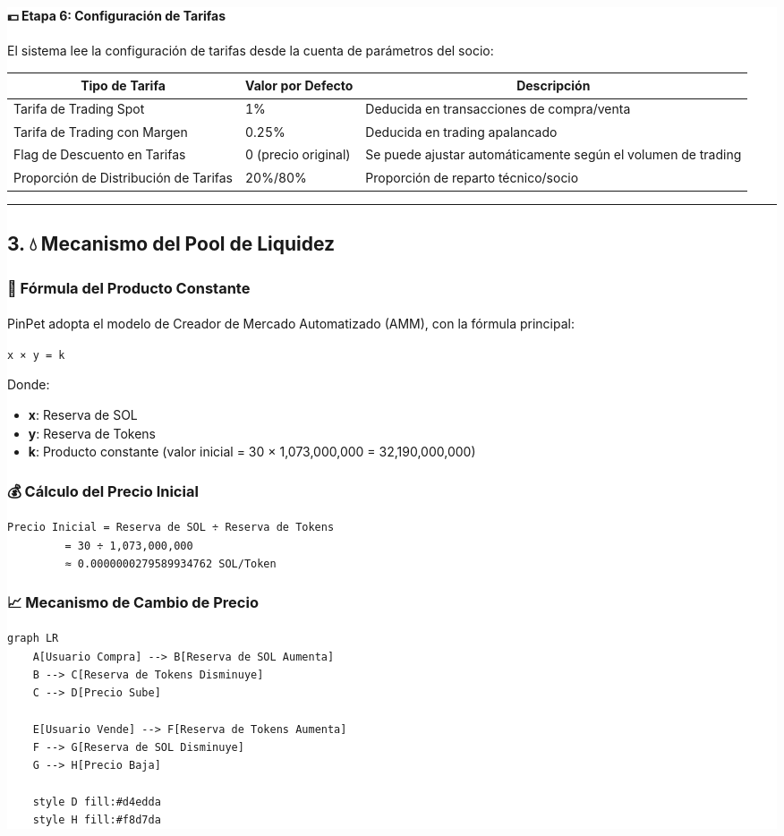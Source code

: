 #### 💵 Etapa 6: Configuración de Tarifas
El sistema lee la configuración de tarifas desde la cuenta de parámetros del socio:

| Tipo de Tarifa | Valor por Defecto | Descripción |
|---------|--------|------|
| Tarifa de Trading Spot | 1% | Deducida en transacciones de compra/venta |
| Tarifa de Trading con Margen | 0.25% | Deducida en trading apalancado |
| Flag de Descuento en Tarifas | 0 (precio original) | Se puede ajustar automáticamente según el volumen de trading |
| Proporción de Distribución de Tarifas | 20%/80% | Proporción de reparto técnico/socio |

---

## 3. 💧 Mecanismo del Pool de Liquidez

### 🔢 Fórmula del Producto Constante

PinPet adopta el modelo de Creador de Mercado Automatizado (AMM), con la fórmula principal:

```
x × y = k
```

Donde:
- **x**: Reserva de SOL
- **y**: Reserva de Tokens
- **k**: Producto constante (valor inicial = 30 × 1,073,000,000 = 32,190,000,000)

### 💰 Cálculo del Precio Inicial

```
Precio Inicial = Reserva de SOL ÷ Reserva de Tokens
         = 30 ÷ 1,073,000,000
         ≈ 0.0000000279589934762 SOL/Token
```

### 📈 Mecanismo de Cambio de Precio

```mermaid
graph LR
    A[Usuario Compra] --> B[Reserva de SOL Aumenta]
    B --> C[Reserva de Tokens Disminuye]
    C --> D[Precio Sube]

    E[Usuario Vende] --> F[Reserva de Tokens Aumenta]
    F --> G[Reserva de SOL Disminuye]
    G --> H[Precio Baja]

    style D fill:#d4edda
    style H fill:#f8d7da
```
